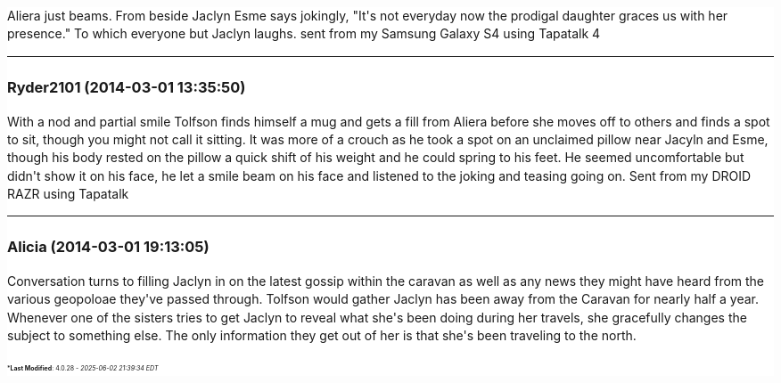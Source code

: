 Aliera just beams.
From beside Jaclyn Esme says jokingly, "It's not everyday now the prodigal daughter graces us with her presence." To which everyone but Jaclyn laughs.
sent from my Samsung Galaxy S4 using Tapatalk 4

---

### **Ryder2101** (2014-03-01 13:35:50)

With a nod and partial smile Tolfson finds himself a mug and gets a fill from Aliera before she moves off to others and finds a spot to sit, though you might not call it sitting. It was more of a crouch as he took a spot on an unclaimed pillow near Jacyln and Esme, though his body rested on the pillow a quick shift of his weight and he could spring to his feet. He seemed uncomfortable but didn't show it on his face, he let a smile beam on his face and listened to the joking and teasing going on.
Sent from my DROID RAZR using Tapatalk

---

### **Alicia** (2014-03-01 19:13:05)

Conversation turns to filling Jaclyn in on the latest gossip within the caravan as well as any news they might have heard from the various geopoloae they've passed through. Tolfson would gather Jaclyn has been away from the Caravan for nearly half a year. Whenever one of the sisters tries to get Jaclyn to reveal what she's been doing during her travels, she gracefully changes the subject to something else. The only information they get out of her is that she's been traveling to the north.



<span style="font-size: 0.5em;">***Last Modified**: 4.0.28 - *2025-06-02 21:39:34 EDT*</span>